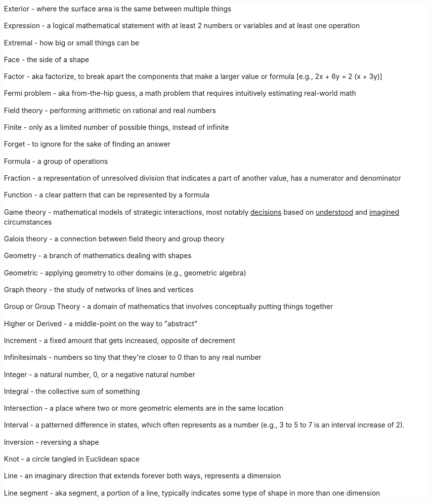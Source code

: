 Exterior - where the surface area is the same between multiple things

Expression - a logical mathematical statement with at least 2 numbers or variables and at least one operation

Extremal - how big or small things can be

Face - the side of a shape

Factor - aka factorize, to break apart the components that make a larger value or formula [e.g., 2x + 6y = 2 (x + 3y)]

Fermi problem - aka from-the-hip guess, a math problem that requires intuitively estimating real-world math

Field theory - performing arithmetic on rational and real numbers

Finite - only as a limited number of possible things, instead of infinite

Forget - to ignore for the sake of finding an answer

Formula - a group of operations

Fraction - a representation of unresolved division that indicates a part of another value, has a numerator and denominator

Function - a clear pattern that can be represented by a formula

Game theory - mathematical models of strategic interactions, most notably [decisions](people-decisions.md) based on [understood](understanding.md) and [imagined](imagination.md) circumstances

Galois theory - a connection between field theory and group theory

Geometry - a branch of mathematics dealing with shapes

Geometric - applying geometry to other domains (e.g., geometric algebra)

Graph theory - the study of networks of lines and vertices

Group or Group Theory - a domain of mathematics that involves conceptually putting things together

Higher or Derived - a middle-point on the way to "abstract"

Increment - a fixed amount that gets increased, opposite of decrement

Infinitesimals - numbers so tiny that they're closer to 0 than to any real number

Integer - a natural number, 0, or a negative natural number

Integral - the collective sum of something

Intersection - a place where two or more geometric elements are in the same location

Interval - a patterned difference in states, which often represents as a number (e.g., 3 to 5 to 7 is an interval increase of 2).

Inversion - reversing a shape

Knot - a circle tangled in Euclidean space

Line - an imaginary direction that extends forever both ways, represents a dimension

Line segment - aka segment, a portion of a line, typically indicates some type of shape in more than one dimension
